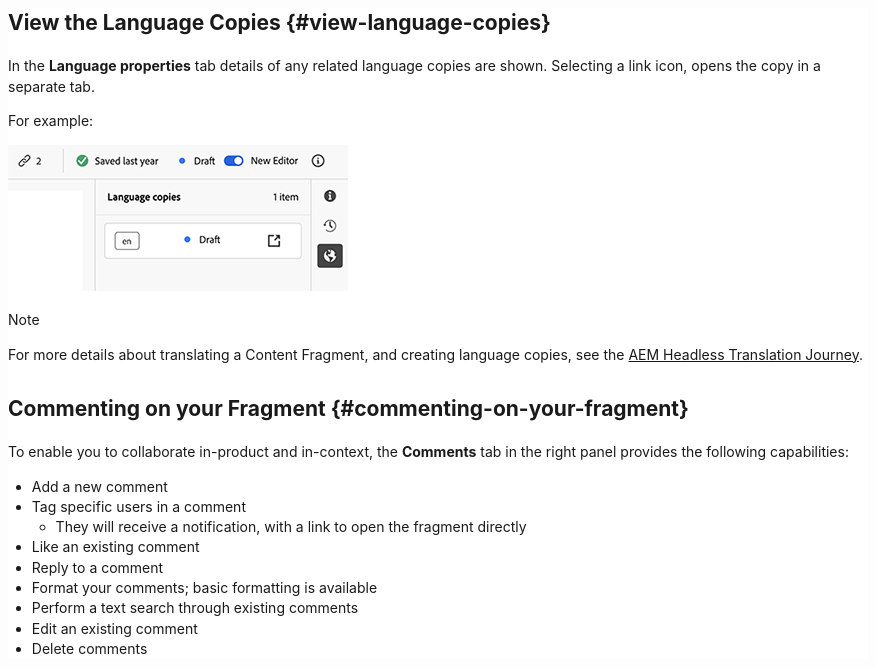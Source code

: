 ## View the Language Copies {#view-language-copies}

In the **Language properties** tab details of any related language copies are shown. Selecting a link icon, opens the copy in a separate tab.

For example:

![Content Fragment Editor - open Language Copy](assets/cf-authoring-open-language-copies.png)

>[!NOTE]
>
>For more details about translating a Content Fragment, and creating language copies, see the [AEM Headless Translation Journey](/help/journey-headless/translation/overview.md).

## Commenting on your Fragment {#commenting-on-your-fragment}

To enable you to collaborate in-product and in-context, the **Comments** tab in the right panel provides the following capabilities:

* Add a new comment
* Tag specific users in a comment
  * They will receive a notification, with a link to open the fragment directly
* Like an existing comment
* Reply to a comment
* Format your comments; basic formatting is available
* Perform a text search through existing comments
* Edit an existing comment
* Delete comments
